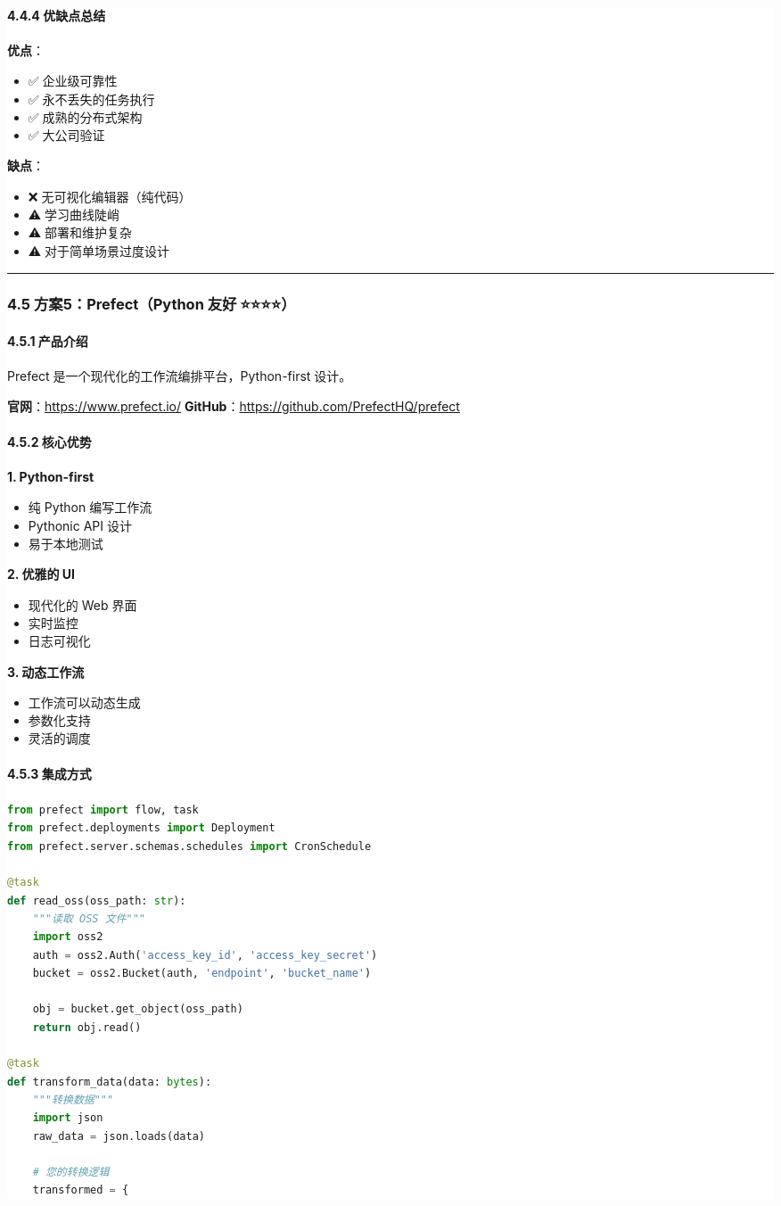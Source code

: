 #### 4.4.4 优缺点总结

**优点**：
- ✅ 企业级可靠性
- ✅ 永不丢失的任务执行
- ✅ 成熟的分布式架构
- ✅ 大公司验证

**缺点**：
- ❌ 无可视化编辑器（纯代码）
- ⚠️ 学习曲线陡峭
- ⚠️ 部署和维护复杂
- ⚠️ 对于简单场景过度设计

---

### 4.5 方案5：Prefect（Python 友好 ⭐⭐⭐⭐）

#### 4.5.1 产品介绍

Prefect 是一个现代化的工作流编排平台，Python-first 设计。

**官网**：https://www.prefect.io/
**GitHub**：https://github.com/PrefectHQ/prefect

#### 4.5.2 核心优势

**1. Python-first**
- 纯 Python 编写工作流
- Pythonic API 设计
- 易于本地测试

**2. 优雅的 UI**
- 现代化的 Web 界面
- 实时监控
- 日志可视化

**3. 动态工作流**
- 工作流可以动态生成
- 参数化支持
- 灵活的调度

#### 4.5.3 集成方式

```python
from prefect import flow, task
from prefect.deployments import Deployment
from prefect.server.schemas.schedules import CronSchedule

@task
def read_oss(oss_path: str):
    """读取 OSS 文件"""
    import oss2
    auth = oss2.Auth('access_key_id', 'access_key_secret')
    bucket = oss2.Bucket(auth, 'endpoint', 'bucket_name')

    obj = bucket.get_object(oss_path)
    return obj.read()

@task
def transform_data(data: bytes):
    """转换数据"""
    import json
    raw_data = json.loads(data)

    # 您的转换逻辑
    transformed = {
```